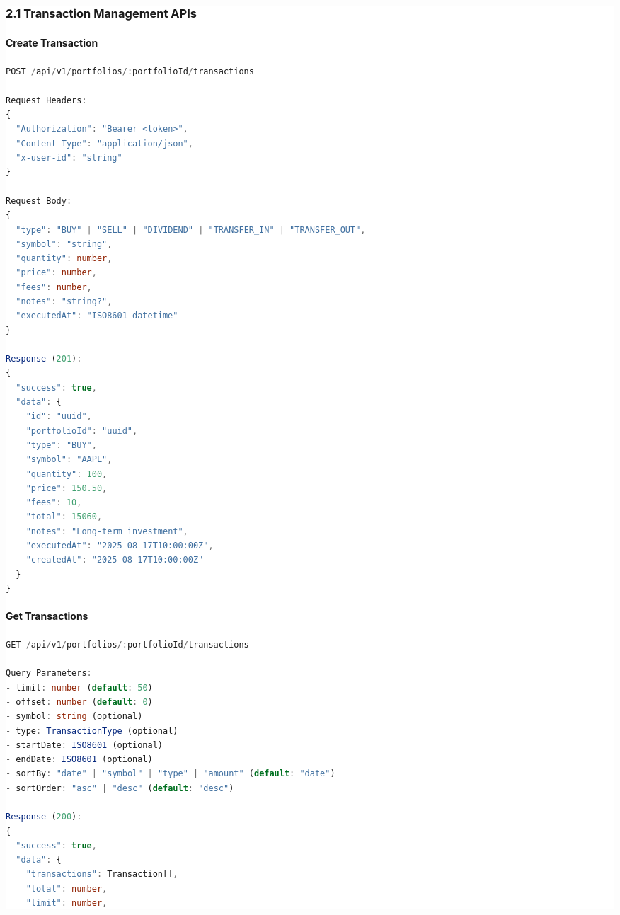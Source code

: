 ### 2.1 Transaction Management APIs

#### Create Transaction
```typescript
POST /api/v1/portfolios/:portfolioId/transactions

Request Headers:
{
  "Authorization": "Bearer <token>",
  "Content-Type": "application/json",
  "x-user-id": "string"
}

Request Body:
{
  "type": "BUY" | "SELL" | "DIVIDEND" | "TRANSFER_IN" | "TRANSFER_OUT",
  "symbol": "string",
  "quantity": number,
  "price": number,
  "fees": number,
  "notes": "string?",
  "executedAt": "ISO8601 datetime"
}

Response (201):
{
  "success": true,
  "data": {
    "id": "uuid",
    "portfolioId": "uuid",
    "type": "BUY",
    "symbol": "AAPL",
    "quantity": 100,
    "price": 150.50,
    "fees": 10,
    "total": 15060,
    "notes": "Long-term investment",
    "executedAt": "2025-08-17T10:00:00Z",
    "createdAt": "2025-08-17T10:00:00Z"
  }
}
```

#### Get Transactions
```typescript
GET /api/v1/portfolios/:portfolioId/transactions

Query Parameters:
- limit: number (default: 50)
- offset: number (default: 0)
- symbol: string (optional)
- type: TransactionType (optional)
- startDate: ISO8601 (optional)
- endDate: ISO8601 (optional)
- sortBy: "date" | "symbol" | "type" | "amount" (default: "date")
- sortOrder: "asc" | "desc" (default: "desc")

Response (200):
{
  "success": true,
  "data": {
    "transactions": Transaction[],
    "total": number,
    "limit": number,
```